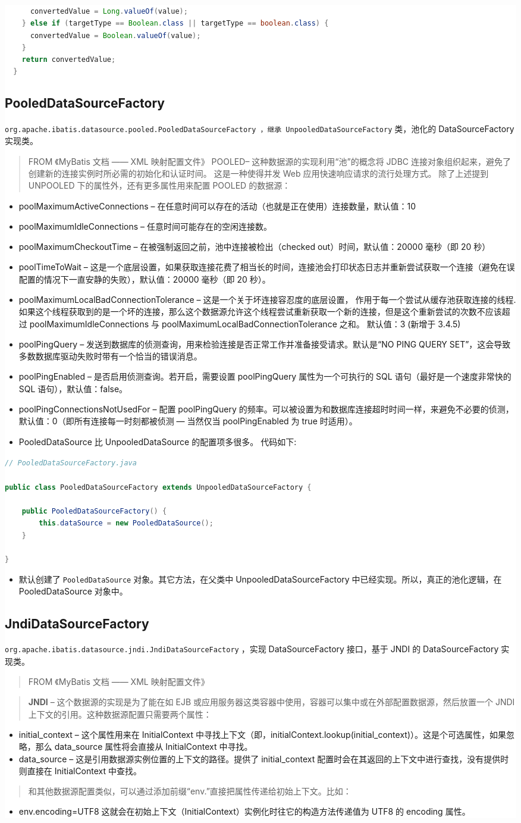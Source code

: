 ```java
      convertedValue = Long.valueOf(value);
    } else if (targetType == Boolean.class || targetType == boolean.class) {
      convertedValue = Boolean.valueOf(value);
    }
    return convertedValue;
  }
```

## PooledDataSourceFactory
`org.apache.ibatis.datasource.pooled.PooledDataSourceFactory ，继承 UnpooledDataSourceFactory` 类，池化的 DataSourceFactory 实现类。
> FROM 《MyBatis 文档 —— XML 映射配置文件》
	POOLED– 这种数据源的实现利用“池”的概念将 JDBC 连接对象组织起来，避免了创建新的连接实例时所必需的初始化和认证时间。 这是一种使得并发 Web 应用快速响应请求的流行处理方式。
	除了上述提到 UNPOOLED 下的属性外，还有更多属性用来配置 POOLED 的数据源：
   - poolMaximumActiveConnections – 在任意时间可以存在的活动（也就是正在使用）连接数量，默认值：10
   - poolMaximumIdleConnections – 任意时间可能存在的空闲连接数。
   - poolMaximumCheckoutTime – 在被强制返回之前，池中连接被检出（checked out）时间，默认值：20000 毫秒（即 20 秒）
   - poolTimeToWait – 这是一个底层设置，如果获取连接花费了相当长的时间，连接池会打印状态日志并重新尝试获取一个连接（避免在误配置的情况下一直安静的失败），默认值：20000 毫秒（即 20 秒）。
   - poolMaximumLocalBadConnectionTolerance – 这是一个关于坏连接容忍度的底层设置， 作用于每一个尝试从缓存池获取连接的线程. 如果这个线程获取到的是一个坏的连接，那么这个数据源允许这个线程尝试重新获取一个新的连接，但是这个重新尝试的次数不应该超过 poolMaximumIdleConnections 与 poolMaximumLocalBadConnectionTolerance 之和。 默认值：3 (新增于 3.4.5)
   - poolPingQuery – 发送到数据库的侦测查询，用来检验连接是否正常工作并准备接受请求。默认是“NO PING QUERY SET”，这会导致多数数据库驱动失败时带有一个恰当的错误消息。
   - poolPingEnabled – 是否启用侦测查询。若开启，需要设置 poolPingQuery 属性为一个可执行的 SQL 语句（最好是一个速度非常快的 SQL 语句），默认值：false。
   - poolPingConnectionsNotUsedFor – 配置 poolPingQuery 的频率。可以被设置为和数据库连接超时时间一样，来避免不必要的侦测，默认值：0（即所有连接每一时刻都被侦测 — 当然仅当 poolPingEnabled 为 true 时适用）。
    
 - PooledDataSource 比 UnpooledDataSource 的配置项多很多。
代码如下:
```java
// PooledDataSourceFactory.java

public class PooledDataSourceFactory extends UnpooledDataSourceFactory {

    public PooledDataSourceFactory() {
        this.dataSource = new PooledDataSource();
    }

}
```
 - 默认创建了 `PooledDataSource` 对象。其它方法，在父类中 UnpooledDataSourceFactory 中已经实现。所以，真正的池化逻辑，在 PooledDataSource 对象中。
 
## JndiDataSourceFactory
`org.apache.ibatis.datasource.jndi.JndiDataSourceFactory` ，实现 DataSourceFactory 接口，基于 JNDI 的 DataSourceFactory 实现类。
> FROM 《MyBatis 文档 —— XML 映射配置文件》

> **JNDI** – 这个数据源的实现是为了能在如 EJB 或应用服务器这类容器中使用，容器可以集中或在外部配置数据源，然后放置一个 JNDI 上下文的引用。这种数据源配置只需要两个属性：
- initial_context – 这个属性用来在 InitialContext 中寻找上下文（即，initialContext.lookup(initial_context)）。这是个可选属性，如果忽略，那么 data_source 属性将会直接从 InitialContext 中寻找。
- data_source – 这是引用数据源实例位置的上下文的路径。提供了 initial_context 配置时会在其返回的上下文中进行查找，没有提供时则直接在 InitialContext 中查找。
> 和其他数据源配置类似，可以通过添加前缀“env.”直接把属性传递给初始上下文。比如：
- env.encoding=UTF8
这就会在初始上下文（InitialContext）实例化时往它的构造方法传递值为 UTF8 的 encoding 属性。
